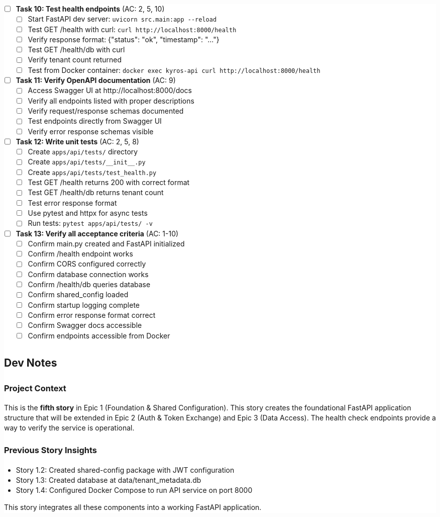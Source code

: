 - [ ] **Task 10: Test health endpoints** (AC: 2, 5, 10)
  - [ ] Start FastAPI dev server: `uvicorn src.main:app --reload`
  - [ ] Test GET /health with curl: `curl http://localhost:8000/health`
  - [ ] Verify response format: {"status": "ok", "timestamp": "..."}
  - [ ] Test GET /health/db with curl
  - [ ] Verify tenant count returned
  - [ ] Test from Docker container: `docker exec kyros-api curl http://localhost:8000/health`

- [ ] **Task 11: Verify OpenAPI documentation** (AC: 9)
  - [ ] Access Swagger UI at http://localhost:8000/docs
  - [ ] Verify all endpoints listed with proper descriptions
  - [ ] Verify request/response schemas documented
  - [ ] Test endpoints directly from Swagger UI
  - [ ] Verify error response schemas visible

- [ ] **Task 12: Write unit tests** (AC: 2, 5, 8)
  - [ ] Create `apps/api/tests/` directory
  - [ ] Create `apps/api/tests/__init__.py`
  - [ ] Create `apps/api/tests/test_health.py`
  - [ ] Test GET /health returns 200 with correct format
  - [ ] Test GET /health/db returns tenant count
  - [ ] Test error response format
  - [ ] Use pytest and httpx for async tests
  - [ ] Run tests: `pytest apps/api/tests/ -v`

- [ ] **Task 13: Verify all acceptance criteria** (AC: 1-10)
  - [ ] Confirm main.py created and FastAPI initialized
  - [ ] Confirm /health endpoint works
  - [ ] Confirm CORS configured correctly
  - [ ] Confirm database connection works
  - [ ] Confirm /health/db queries database
  - [ ] Confirm shared_config loaded
  - [ ] Confirm startup logging complete
  - [ ] Confirm error response format correct
  - [ ] Confirm Swagger docs accessible
  - [ ] Confirm endpoints accessible from Docker

## Dev Notes

### Project Context
This is the **fifth story** in Epic 1 (Foundation & Shared Configuration). This story creates the foundational FastAPI application structure that will be extended in Epic 2 (Auth & Token Exchange) and Epic 3 (Data Access). The health check endpoints provide a way to verify the service is operational.

### Previous Story Insights
- Story 1.2: Created shared-config package with JWT configuration
- Story 1.3: Created database at data/tenant_metadata.db
- Story 1.4: Configured Docker Compose to run API service on port 8000

This story integrates all these components into a working FastAPI application.

